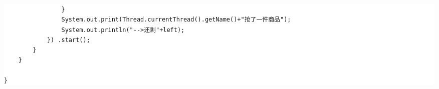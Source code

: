 ```
				}
				System.out.print(Thread.currentThread().getName()+"抢了一件商品");
				System.out.println("-->还剩"+left);
			}) .start();
		}
	}

}
```

 
